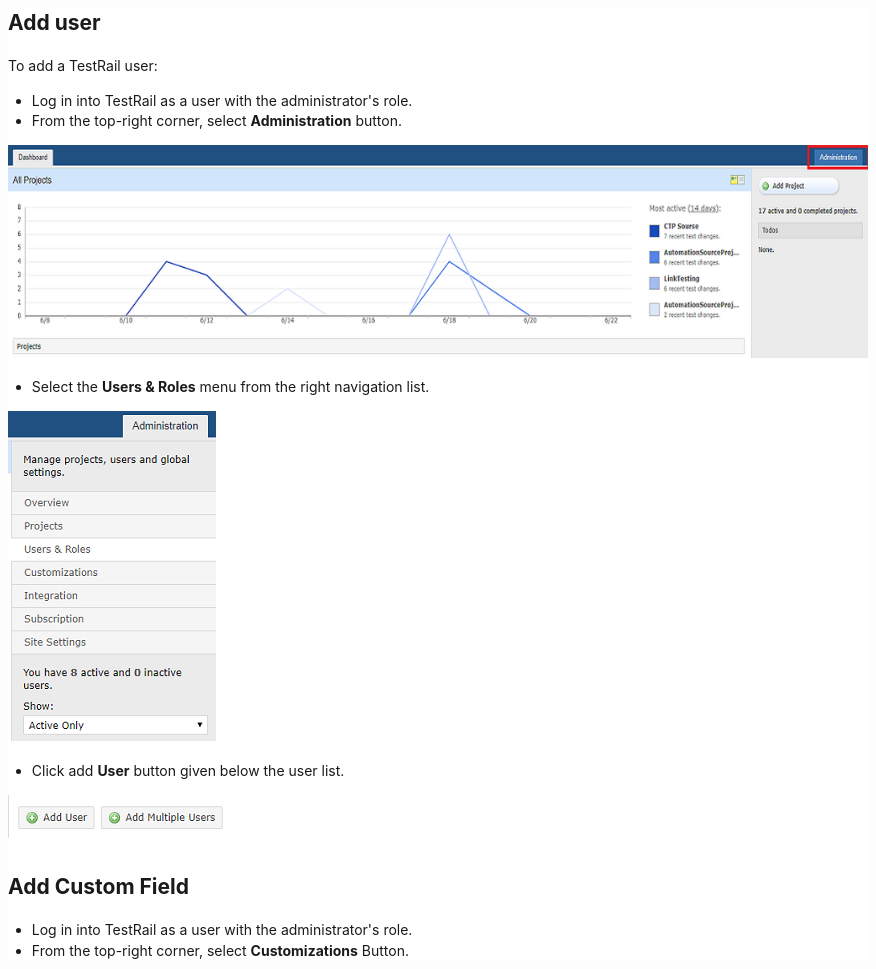
## <div id="TestRailAddUser">Add user</div>

To add a TestRail user:

* Log in into TestRail as a user with the administrator's role.  
* From the top-right corner, select **Administration** button.

![TestRailDashboard](../assets/TestRailDashboard.png)

* Select the **Users & Roles** menu from the right navigation list.

![TRAdministrationMenu](../assets/TRAdministrationMenu.png)

* Click add **User** button given below the user list.

![TRAddUser](../assets/TRAddUser.png)

## <div id="TestRailCustomField">Add Custom Field</div>

* Log in into TestRail as a user with the administrator's role.  
* From the top-right corner, select **Customizations** Button.
